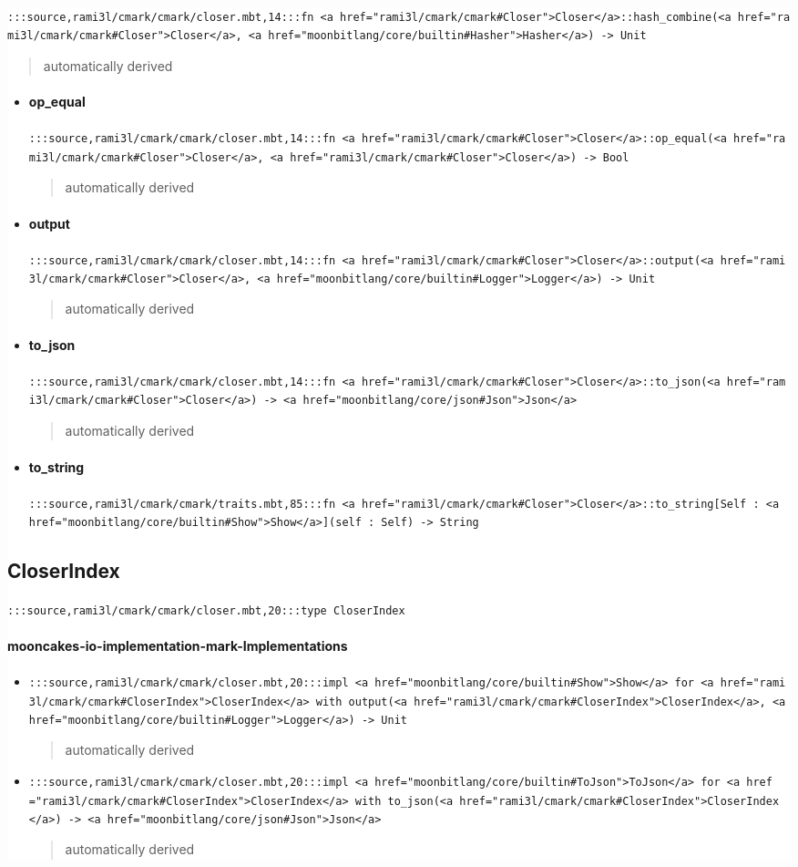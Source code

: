  ```moonbit
  :::source,rami3l/cmark/cmark/closer.mbt,14:::fn <a href="rami3l/cmark/cmark#Closer">Closer</a>::hash_combine(<a href="rami3l/cmark/cmark#Closer">Closer</a>, <a href="moonbitlang/core/builtin#Hasher">Hasher</a>) -> Unit
  ```
  > automatically derived
- #### op\_equal
  ```moonbit
  :::source,rami3l/cmark/cmark/closer.mbt,14:::fn <a href="rami3l/cmark/cmark#Closer">Closer</a>::op_equal(<a href="rami3l/cmark/cmark#Closer">Closer</a>, <a href="rami3l/cmark/cmark#Closer">Closer</a>) -> Bool
  ```
  > automatically derived
- #### output
  ```moonbit
  :::source,rami3l/cmark/cmark/closer.mbt,14:::fn <a href="rami3l/cmark/cmark#Closer">Closer</a>::output(<a href="rami3l/cmark/cmark#Closer">Closer</a>, <a href="moonbitlang/core/builtin#Logger">Logger</a>) -> Unit
  ```
  > automatically derived
- #### to\_json
  ```moonbit
  :::source,rami3l/cmark/cmark/closer.mbt,14:::fn <a href="rami3l/cmark/cmark#Closer">Closer</a>::to_json(<a href="rami3l/cmark/cmark#Closer">Closer</a>) -> <a href="moonbitlang/core/json#Json">Json</a>
  ```
  > automatically derived
- #### to\_string
  ```moonbit
  :::source,rami3l/cmark/cmark/traits.mbt,85:::fn <a href="rami3l/cmark/cmark#Closer">Closer</a>::to_string[Self : <a href="moonbitlang/core/builtin#Show">Show</a>](self : Self) -> String
  ```
  > 

## CloserIndex

```moonbit
:::source,rami3l/cmark/cmark/closer.mbt,20:::type CloserIndex
```


#### mooncakes-io-implementation-mark-Implementations
- ```moonbit
  :::source,rami3l/cmark/cmark/closer.mbt,20:::impl <a href="moonbitlang/core/builtin#Show">Show</a> for <a href="rami3l/cmark/cmark#CloserIndex">CloserIndex</a> with output(<a href="rami3l/cmark/cmark#CloserIndex">CloserIndex</a>, <a href="moonbitlang/core/builtin#Logger">Logger</a>) -> Unit
  ```
  > automatically derived
- ```moonbit
  :::source,rami3l/cmark/cmark/closer.mbt,20:::impl <a href="moonbitlang/core/builtin#ToJson">ToJson</a> for <a href="rami3l/cmark/cmark#CloserIndex">CloserIndex</a> with to_json(<a href="rami3l/cmark/cmark#CloserIndex">CloserIndex</a>) -> <a href="moonbitlang/core/json#Json">Json</a>
  ```
  > automatically derived
